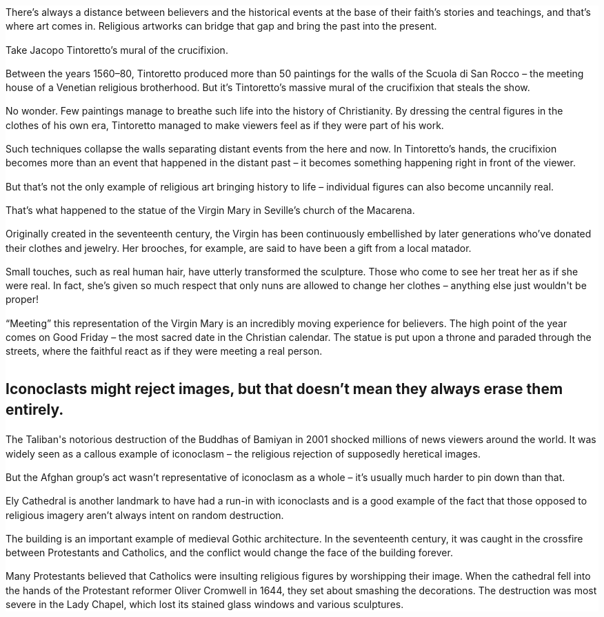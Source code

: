 There’s always a distance between believers and the historical events at the base of their faith’s stories and teachings, and that’s where art comes in. Religious artworks can bridge that gap and bring the past into the present.

Take Jacopo Tintoretto’s mural of the crucifixion.

Between the years 1560–80, Tintoretto produced more than 50 paintings for the walls of the Scuola di San Rocco – the meeting house of a Venetian religious brotherhood. But it’s Tintoretto’s massive mural of the crucifixion that steals the show.

No wonder. Few paintings manage to breathe such life into the history of Christianity. By dressing the central figures in the clothes of his own era, Tintoretto managed to make viewers feel as if they were part of his work.

Such techniques collapse the walls separating distant events from the here and now. In Tintoretto’s hands, the crucifixion becomes more than an event that happened in the distant past – it becomes something happening right in front of the viewer.

But that’s not the only example of religious art bringing history to life – individual figures can also become uncannily real.

That’s what happened to the statue of the Virgin Mary in Seville’s church of the Macarena.

Originally created in the seventeenth century, the Virgin has been continuously embellished by later generations who’ve donated their clothes and jewelry. Her brooches, for example, are said to have been a gift from a local matador.

Small touches, such as real human hair, have utterly transformed the sculpture. Those who come to see her treat her as if she were real. In fact, she’s given so much respect that only nuns are allowed to change her clothes – anything else just wouldn't be proper!

“Meeting” this representation of the Virgin Mary is an incredibly moving experience for believers. The high point of the year comes on Good Friday – the most sacred date in the Christian calendar. The statue is put upon a throne and paraded through the streets, where the faithful react as if they were meeting a real person.

## Iconoclasts might reject images, but that doesn’t mean they always erase them entirely.

The Taliban's notorious destruction of the Buddhas of Bamiyan in 2001 shocked millions of news viewers around the world. It was widely seen as a callous example of iconoclasm – the religious rejection of supposedly heretical images.

But the Afghan group’s act wasn’t representative of iconoclasm as a whole – it’s usually much harder to pin down than that.

Ely Cathedral is another landmark to have had a run-in with iconoclasts and is a good example of the fact that those opposed to religious imagery aren’t always intent on random destruction.

The building is an important example of medieval Gothic architecture. In the seventeenth century, it was caught in the crossfire between Protestants and Catholics, and the conflict would change the face of the building forever.

Many Protestants believed that Catholics were insulting religious figures by worshipping their image. When the cathedral fell into the hands of the Protestant reformer Oliver Cromwell in 1644, they set about smashing the decorations. The destruction was most severe in the Lady Chapel, which lost its stained glass windows and various sculptures.
